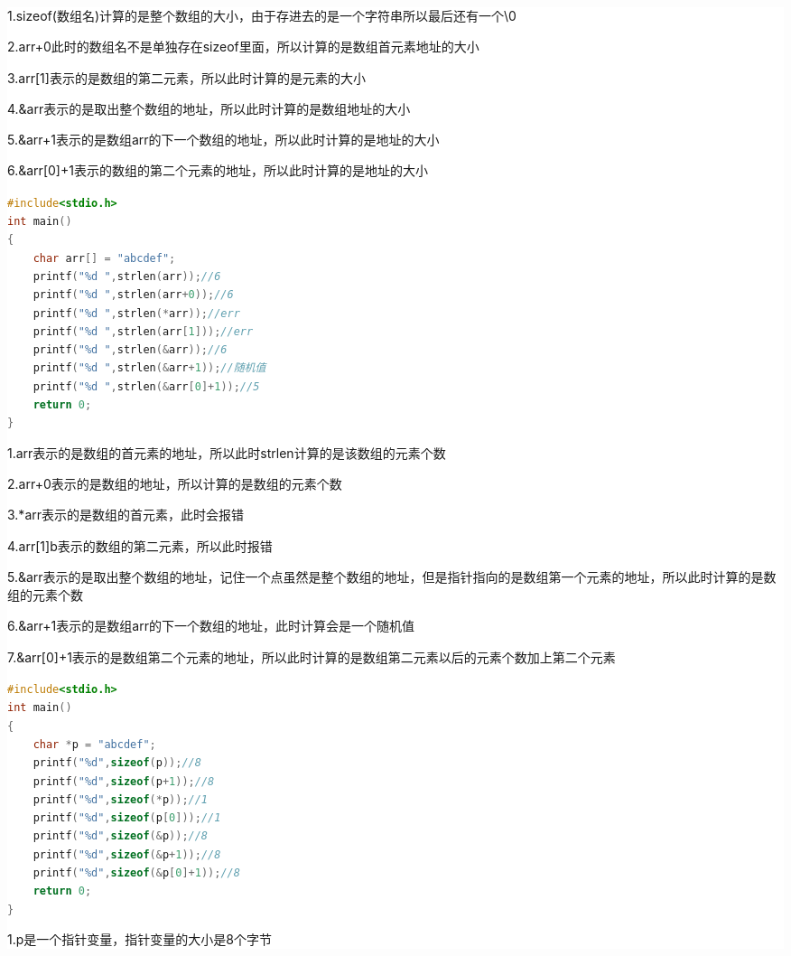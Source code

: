 1.sizeof(数组名)计算的是整个数组的大小，由于存进去的是一个字符串所以最后还有一个\0

2.arr+0此时的数组名不是单独存在sizeof里面，所以计算的是数组首元素地址的大小

3.arr[1]表示的是数组的第二元素，所以此时计算的是元素的大小

4.&arr表示的是取出整个数组的地址，所以此时计算的是数组地址的大小

5.&arr+1表示的是数组arr的下一个数组的地址，所以此时计算的是地址的大小

6.&arr[0]+1表示的数组的第二个元素的地址，所以此时计算的是地址的大小

```c
#include<stdio.h>
int main()
{
	char arr[] = "abcdef";
	printf("%d ",strlen(arr));//6
	printf("%d ",strlen(arr+0));//6
	printf("%d ",strlen(*arr));//err
	printf("%d ",strlen(arr[1]));//err
	printf("%d ",strlen(&arr));//6
	printf("%d ",strlen(&arr+1));//随机值 
	printf("%d ",strlen(&arr[0]+1));//5
	return 0;
}
```

1.arr表示的是数组的首元素的地址，所以此时strlen计算的是该数组的元素个数

2.arr+0表示的是数组的地址，所以计算的是数组的元素个数

3.*arr表示的是数组的首元素，此时会报错

4.arr[1]b表示的数组的第二元素，所以此时报错

5.&arr表示的是取出整个数组的地址，记住一个点虽然是整个数组的地址，但是指针指向的是数组第一个元素的地址，所以此时计算的是数组的元素个数

6.&arr+1表示的是数组arr的下一个数组的地址，此时计算会是一个随机值

7.&arr[0]+1表示的是数组第二个元素的地址，所以此时计算的是数组第二元素以后的元素个数加上第二个元素

```c
#include<stdio.h>
int main()
{
	char *p = "abcdef";
	printf("%d",sizeof(p));//8
	printf("%d",sizeof(p+1));//8
	printf("%d",sizeof(*p));//1
	printf("%d",sizeof(p[0]));//1
	printf("%d",sizeof(&p));//8
	printf("%d",sizeof(&p+1));//8
	printf("%d",sizeof(&p[0]+1));//8
	return 0;
}
```

1.p是一个指针变量，指针变量的大小是8个字节

